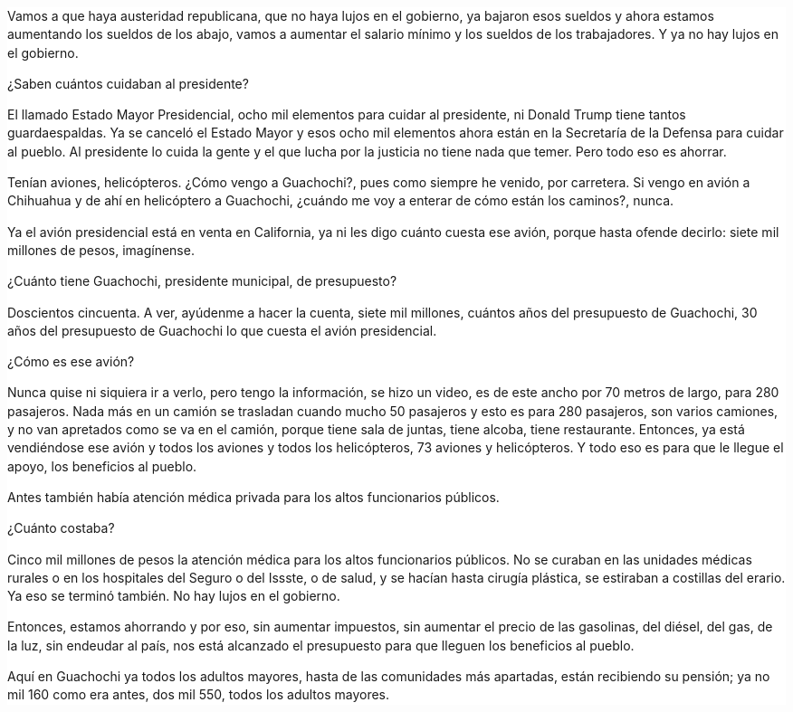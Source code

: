 Vamos a que haya austeridad republicana, que no haya lujos en el gobierno, ya
bajaron esos sueldos y ahora estamos aumentando los sueldos de los abajo,
vamos a aumentar el salario mínimo y los sueldos de los trabajadores. Y ya no
hay lujos en el gobierno.

¿Saben cuántos cuidaban al presidente?

El llamado Estado Mayor Presidencial, ocho mil elementos para cuidar al
presidente, ni Donald Trump tiene tantos guardaespaldas. Ya se canceló el
Estado Mayor y esos ocho mil elementos ahora están en la Secretaría de la
Defensa para cuidar al pueblo. Al presidente lo cuida la gente y el que lucha
por la justicia no tiene nada que temer. Pero todo eso es ahorrar.

Tenían aviones, helicópteros. ¿Cómo vengo a Guachochi?, pues como siempre he
venido, por carretera. Si vengo en avión a Chihuahua y de ahí en helicóptero a
Guachochi, ¿cuándo me voy a enterar de cómo están los caminos?, nunca.

Ya el avión presidencial está en venta en California, ya ni les digo cuánto
cuesta ese avión, porque hasta ofende decirlo: siete mil millones de pesos,
imagínense.

¿Cuánto tiene Guachochi, presidente municipal, de presupuesto?

Doscientos cincuenta. A ver, ayúdenme a hacer la cuenta, siete mil millones,
cuántos años del presupuesto de Guachochi, 30 años del presupuesto de
Guachochi lo que cuesta el avión presidencial.

¿Cómo es ese avión?

Nunca quise ni siquiera ir a verlo, pero tengo la información, se hizo un
video, es de este ancho por 70 metros de largo, para 280 pasajeros. Nada más
en un camión se trasladan cuando mucho 50 pasajeros y esto es para 280
pasajeros, son varios camiones, y no van apretados como se va en el camión,
porque tiene sala de juntas, tiene alcoba, tiene restaurante. Entonces, ya
está vendiéndose ese avión y todos los aviones y todos los helicópteros, 73
aviones y helicópteros. Y todo eso es para que le llegue el apoyo, los
beneficios al pueblo.

Antes también había atención médica privada para los altos funcionarios
públicos.

¿Cuánto costaba?

Cinco mil millones de pesos la atención médica para los altos funcionarios
públicos. No se curaban en las unidades médicas rurales o en los hospitales
del Seguro o del Issste, o de salud, y se hacían hasta cirugía plástica, se
estiraban a costillas del erario. Ya eso se terminó también. No hay lujos en
el gobierno.

Entonces, estamos ahorrando y por eso, sin aumentar impuestos, sin aumentar el
precio de las gasolinas, del diésel, del gas, de la luz, sin endeudar al país,
nos está alcanzado el presupuesto para que lleguen los beneficios al pueblo.

Aquí en Guachochi ya todos los adultos mayores, hasta de las comunidades más
apartadas, están recibiendo su pensión; ya no mil 160 como era antes, dos mil
550, todos los adultos mayores.
